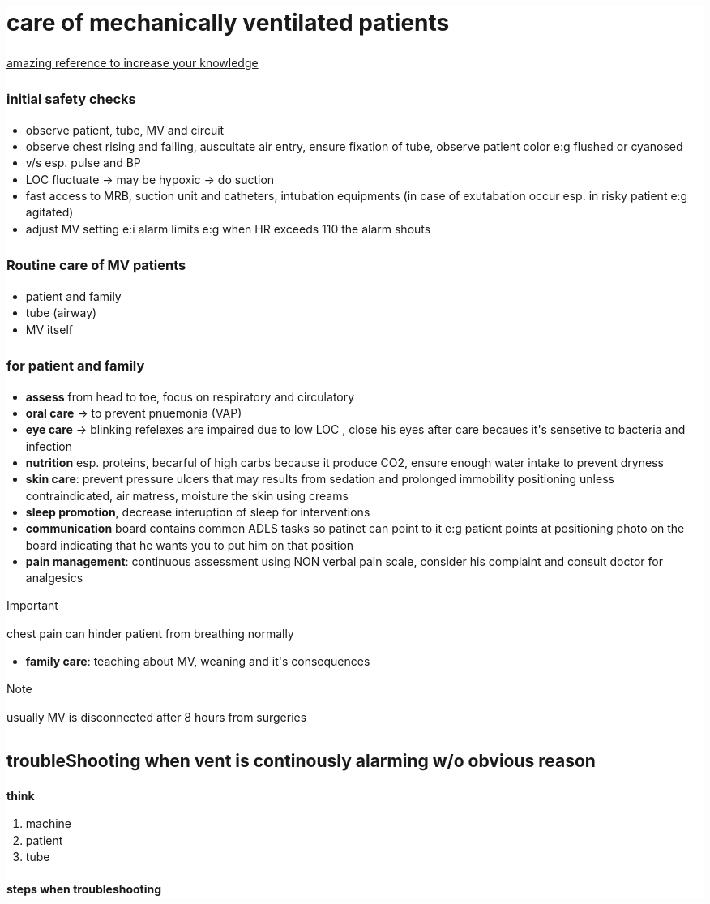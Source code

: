 # care of mechanically ventilated patients

[amazing reference to increase your knowledge](https://www.ncbi.nlm.nih.gov/pmc/articles/PMC10421733/)

### initial safety checks
- observe patient, tube, MV and circuit
- observe chest rising and falling, auscultate air entry, ensure fixation of tube, observe patient color e:g flushed or cyanosed
- v/s esp. pulse and BP
- LOC fluctuate -> may be hypoxic -> do suction
- fast access to MRB, suction unit and catheters, intubation equipments (in case of exutabation occur esp. in risky patient e:g agitated)
- adjust MV setting e:i alarm limits e:g when HR exceeds 110 the alarm shouts

### Routine care of MV patients
- patient and family
- tube (airway)
- MV itself

### for patient and family
- **assess** from head to toe, focus on respiratory and circulatory
- **oral care** -> to prevent pnuemonia (VAP)
- **eye care** -> blinking refelexes are impaired due to low LOC , close his eyes after care becaues it's sensetive to bacteria and infection
- **nutrition** esp. proteins, becarful of high carbs because it produce CO2, ensure enough water intake to prevent dryness
- **skin care**: prevent pressure ulcers that may results from sedation and prolonged immobility
positioning unless contraindicated, air matress, moisture the skin using creams
- **sleep promotion**, decrease interuption of sleep for interventions
- **communication** board contains common ADLS tasks so patinet can point to it e:g patient points at positioning photo on the board indicating that he wants you to put him on that position
- **pain management**: continuous assessment using NON verbal pain scale, consider his complaint and consult doctor for analgesics
> [!IMPORTANT]
> chest pain can hinder patient from breathing normally
- **family care**: teaching about MV, weaning and it's consequences
> [!NOTE]
> usually MV is disconnected after 8 hours from surgeries

## troubleShooting when vent is continously alarming w/o obvious reason 
**think**
1. machine
2. patient
3. tube

#### steps when troubleshooting
